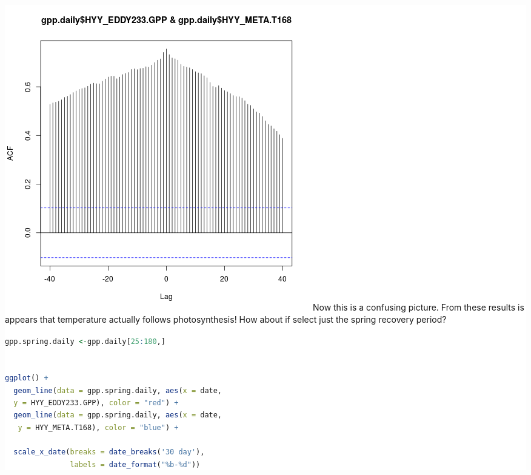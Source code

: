 ![plot of chunk unnamed-chunk-29](figure/unnamed-chunk-29-1.png)
Now this is a confusing picture. From these results is appears
that temperature actually follows photosynthesis! How about if
select just the spring recovery period?


```r
gpp.spring.daily <-gpp.daily[25:180,]


ggplot() + 
  geom_line(data = gpp.spring.daily, aes(x = date, 
  y = HYY_EDDY233.GPP), color = "red") +		 
  geom_line(data = gpp.spring.daily, aes(x = date,
   y = HYY_META.T168), color = "blue") + 
   
  scale_x_date(breaks = date_breaks('30 day'),
               labels = date_format("%b-%d")) 
```
